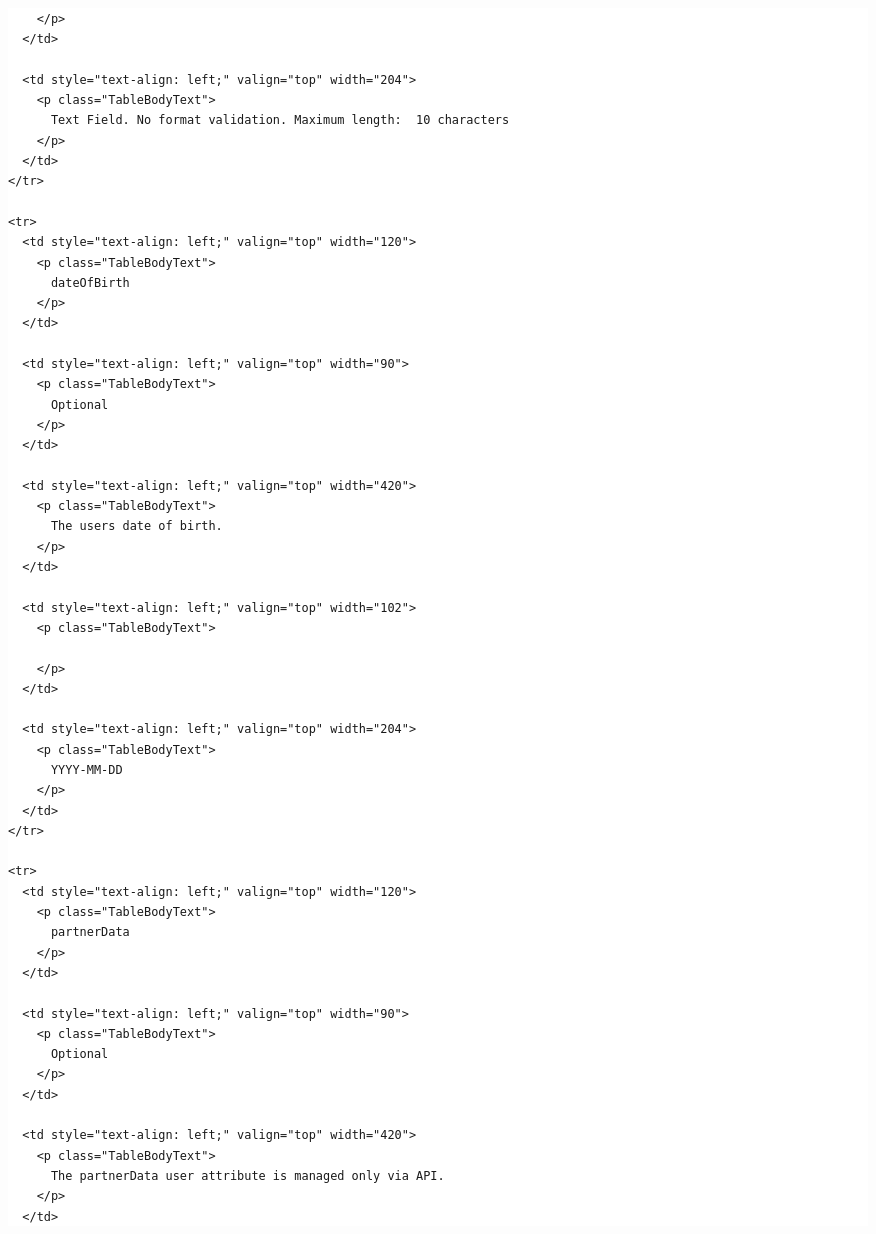         </p>
      </td>
      
      <td style="text-align: left;" valign="top" width="204">
        <p class="TableBodyText">
          Text Field. No format validation. Maximum length:  10 characters
        </p>
      </td>
    </tr>
    
    <tr>
      <td style="text-align: left;" valign="top" width="120">
        <p class="TableBodyText">
          dateOfBirth
        </p>
      </td>
      
      <td style="text-align: left;" valign="top" width="90">
        <p class="TableBodyText">
          Optional
        </p>
      </td>
      
      <td style="text-align: left;" valign="top" width="420">
        <p class="TableBodyText">
          The users date of birth.
        </p>
      </td>
      
      <td style="text-align: left;" valign="top" width="102">
        <p class="TableBodyText">
           
        </p>
      </td>
      
      <td style="text-align: left;" valign="top" width="204">
        <p class="TableBodyText">
          YYYY-MM-DD
        </p>
      </td>
    </tr>
    
    <tr>
      <td style="text-align: left;" valign="top" width="120">
        <p class="TableBodyText">
          partnerData
        </p>
      </td>
      
      <td style="text-align: left;" valign="top" width="90">
        <p class="TableBodyText">
          Optional
        </p>
      </td>
      
      <td style="text-align: left;" valign="top" width="420">
        <p class="TableBodyText">
          The partnerData user attribute is managed only via API.
        </p>
      </td>
      
